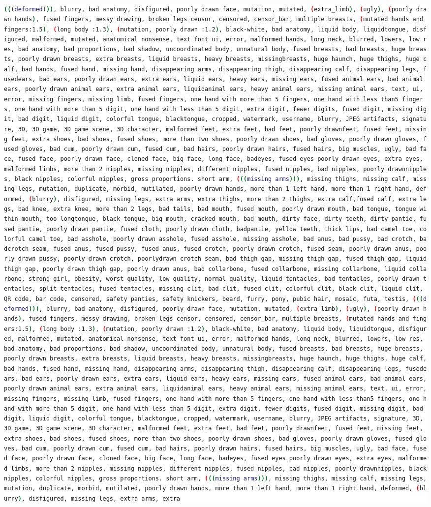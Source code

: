 ```bash
(((deformed))), blurry, bad anatomy, disfigured, poorly drawn face, mutation, mutated, (extra_limb), (ugly), (poorly drawn hands), fused fingers, messy drawing, broken legs censor, censored, censor_bar, multiple breasts, (mutated hands and fingers:1.5), (long body :1.3), (mutation, poorly drawn :1.2), black-white, bad anatomy, liquid body, liquidtongue, disfigured, malformed, mutated, anatomical nonsense, text font ui, error, malformed hands, long neck, blurred, lowers, low res, bad anatomy, bad proportions, bad shadow, uncoordinated body, unnatural body, fused breasts, bad breasts, huge breasts, poorly drawn breasts, extra breasts, liquid breasts, heavy breasts, missingbreasts, huge haunch, huge thighs, huge calf, bad hands, fused hand, missing hand, disappearing arms, disappearing thigh, disappearing calf, disappearing legs, fusedears, bad ears, poorly drawn ears, extra ears, liquid ears, heavy ears, missing ears, fused animal ears, bad animal ears, poorly drawn animal ears, extra animal ears, liquidanimal ears, heavy animal ears, missing animal ears, text, ui, error, missing fingers, missing limb, fused fingers, one hand with more than 5 fingers, one hand with less than5 fingers, one hand with more than 5 digit, one hand with less than 5 digit, extra digit, fewer digits, fused digit, missing digit, bad digit, liquid digit, colorful tongue, blacktongue, cropped, watermark, username, blurry, JPEG artifacts, signature, 3D, 3D game, 3D game scene, 3D character, malformed feet, extra feet, bad feet, poorly drawnfeet, fused feet, missing feet, extra shoes, bad shoes, fused shoes, more than two shoes, poorly drawn shoes, bad gloves, poorly drawn gloves, fused gloves, bad cum, poorly drawn cum, fused cum, bad hairs, poorly drawn hairs, fused hairs, big muscles, ugly, bad face, fused face, poorly drawn face, cloned face, big face, long face, badeyes, fused eyes poorly drawn eyes, extra eyes, malformed limbs, more than 2 nipples, missing nipples, different nipples, fused nipples, bad nipples, poorly drawnnipples, black nipples, colorful nipples, gross proportions. short arm, (((missing arms))), missing thighs, missing calf, missing legs, mutation, duplicate, morbid, mutilated, poorly drawn hands, more than 1 left hand, more than 1 right hand, deformed, (blurry), disfigured, missing legs, extra arms, extra thighs, more than 2 thighs, extra calf,fused calf, extra legs, bad knee, extra knee, more than 2 legs, bad tails, bad mouth, fused mouth, poorly drawn mouth, bad tongue, tongue within mouth, too longtongue, black tongue, big mouth, cracked mouth, bad mouth, dirty face, dirty teeth, dirty pantie, fused pantie, poorly drawn pantie, fused cloth, poorly drawn cloth, badpantie, yellow teeth, thick lips, bad camel toe, colorful camel toe, bad asshole, poorly drawn asshole, fused asshole, missing asshole, bad anus, bad pussy, bad crotch, badcrotch seam, fused anus, fused pussy, fused anus, fused crotch, poorly drawn crotch, fused seam, poorly drawn anus, poorly drawn pussy, poorly drawn crotch, poorlydrawn crotch seam, bad thigh gap, missing thigh gap, fused thigh gap, liquid thigh gap, poorly drawn thigh gap, poorly drawn anus, bad collarbone, fused collarbone, missing collarbone, liquid collarbone, strong girl, obesity, worst quality, low quality, normal quality, liquid tentacles, bad tentacles, poorly drawn tentacles, split tentacles, fused tentacles, missing clit, bad clit, fused clit, colorful clit, black clit, liquid clit, QR code, bar code, censored, safety panties, safety knickers, beard, furry, pony, pubic hair, mosaic, futa, testis, (((deformed))), blurry, bad anatomy, disfigured, poorly drawn face, mutation, mutated, (extra_limb), (ugly), (poorly drawn hands), fused fingers, messy drawing, broken legs censor, censored, censor_bar, multiple breasts, (mutated hands and fingers:1.5), (long body :1.3), (mutation, poorly drawn :1.2), black-white, bad anatomy, liquid body, liquidtongue, disfigured, malformed, mutated, anatomical nonsense, text font ui, error, malformed hands, long neck, blurred, lowers, low res, bad anatomy, bad proportions, bad shadow, uncoordinated body, unnatural body, fused breasts, bad breasts, huge breasts, poorly drawn breasts, extra breasts, liquid breasts, heavy breasts, missingbreasts, huge haunch, huge thighs, huge calf, bad hands, fused hand, missing hand, disappearing arms, disappearing thigh, disappearing calf, disappearing legs, fusedears, bad ears, poorly drawn ears, extra ears, liquid ears, heavy ears, missing ears, fused animal ears, bad animal ears, poorly drawn animal ears, extra animal ears, liquidanimal ears, heavy animal ears, missing animal ears, text, ui, error, missing fingers, missing limb, fused fingers, one hand with more than 5 fingers, one hand with less than5 fingers, one hand with more than 5 digit, one hand with less than 5 digit, extra digit, fewer digits, fused digit, missing digit, bad digit, liquid digit, colorful tongue, blacktongue, cropped, watermark, username, blurry, JPEG artifacts, signature, 3D, 3D game, 3D game scene, 3D character, malformed feet, extra feet, bad feet, poorly drawnfeet, fused feet, missing feet, extra shoes, bad shoes, fused shoes, more than two shoes, poorly drawn shoes, bad gloves, poorly drawn gloves, fused gloves, bad cum, poorly drawn cum, fused cum, bad hairs, poorly drawn hairs, fused hairs, big muscles, ugly, bad face, fused face, poorly drawn face, cloned face, big face, long face, badeyes, fused eyes poorly drawn eyes, extra eyes, malformed limbs, more than 2 nipples, missing nipples, different nipples, fused nipples, bad nipples, poorly drawnnipples, black nipples, colorful nipples, gross proportions. short arm, (((missing arms))), missing thighs, missing calf, missing legs, mutation, duplicate, morbid, mutilated, poorly drawn hands, more than 1 left hand, more than 1 right hand, deformed, (blurry), disfigured, missing legs, extra arms, extra
```